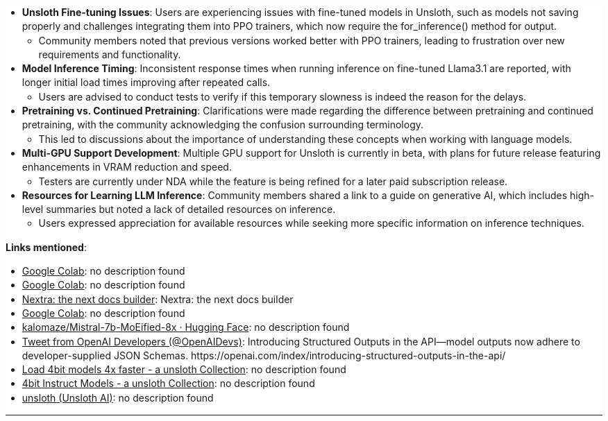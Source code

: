 
- **Unsloth Fine-tuning Issues**: Users are experiencing issues with fine-tuned models in Unsloth, such as models not saving properly and challenges integrating them into PPO trainers, which now require the for_inference() method for output.
   - Community members noted that previous versions worked better with PPO trainers, leading to frustration over new requirements and functionality.
- **Model Inference Timing**: Inconsistent response times when running inference on fine-tuned Llama3.1 are reported, with longer initial load times improving after repeated calls.
   - Users are advised to conduct tests to verify if this temporary slowness is indeed the reason for the delays.
- **Pretraining vs. Continued Pretraining**: Clarifications were made regarding the difference between pretraining and continued pretraining, with the community acknowledging the confusion surrounding terminology.
   - This led to discussions about the importance of understanding these concepts when working with language models.
- **Multi-GPU Support Development**: Multiple GPU support for Unsloth is currently in beta, with plans for future release featuring enhancements in VRAM reduction and speed.
   - Testers are currently under NDA while the feature is being refined for a later paid subscription release.
- **Resources for Learning LLM Inference**: Community members shared a link to a guide on generative AI, which includes high-level summaries but noted a lack of detailed resources on inference.
   - Users expressed appreciation for available resources while seeking more specific information on inference techniques.


<div class="linksMentioned">

<strong>Links mentioned</strong>:

<ul>
<li>
<a href="https://colab.research.google.com/drive/1Ys44kVvmeZtnICzWz0xgpRnrIOjZAuxp?usp=sharing#scrollTo=FqfebeAdT073">Google Colab</a>: no description found</li><li><a href="https://colab.research.google.com/drive/1tEd1FrOXWMnCU9UIvdYhs61tkxdMuKZu?usp=sharing">Google Colab</a>: no description found</li><li><a href="https://guide.repleteai.com">Nextra: the next docs builder</a>: Nextra: the next docs builder</li><li><a href="https://colab.research.google.com/drive/164cg_O7SV7G8kZr_JXqLd6VC7pd86-1Z#scrollTo=PoPKQjga6obN.">Google Colab</a>: no description found</li><li><a href="https://huggingface.co/kalomaze/Mistral-7b-MoEified-8x">kalomaze/Mistral-7b-MoEified-8x · Hugging Face</a>: no description found</li><li><a href="https://x.com/OpenAIDevs/status/1820876430764634115">Tweet from OpenAI Developers (@OpenAIDevs)</a>: Introducing Structured Outputs in the API—model outputs now adhere to developer-supplied JSON Schemas.  https://openai.com/index/introducing-structured-outputs-in-the-api/</li><li><a href="https://huggingface.co/collections/unsloth/load-4bit-models-4x-faster-659042e3a41c3cbad582e734">Load 4bit models 4x faster - a unsloth Collection</a>: no description found</li><li><a href="https://huggingface.co/collections/unsloth/4bit-instruct-models-6624b1c17fd76cbcf4d435c8">4bit Instruct Models - a unsloth Collection</a>: no description found</li><li><a href="https://huggingface.co/unsloth">unsloth (Unsloth AI)</a>: no description found
</li>
</ul>

</div>
  

---

